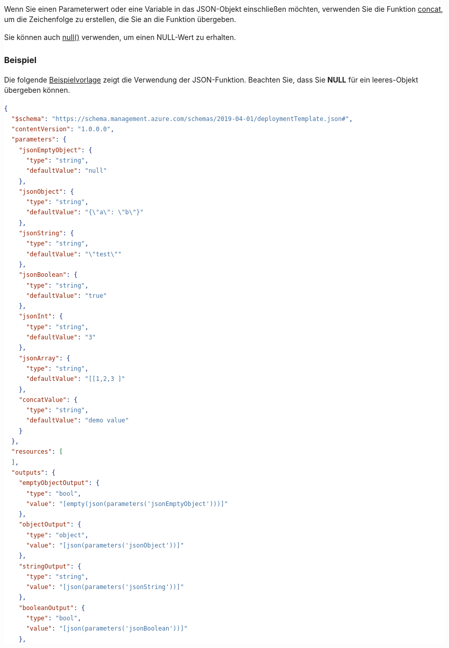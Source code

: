 Wenn Sie einen Parameterwert oder eine Variable in das JSON-Objekt einschließen möchten, verwenden Sie die Funktion [concat](template-functions-string.md#concat), um die Zeichenfolge zu erstellen, die Sie an die Funktion übergeben.

Sie können auch [null()](#null) verwenden, um einen NULL-Wert zu erhalten.

### <a name="example"></a>Beispiel

Die folgende [Beispielvorlage](https://github.com/Azure/azure-docs-json-samples/blob/master/azure-resource-manager/functions/json.json) zeigt die Verwendung der JSON-Funktion. Beachten Sie, dass Sie **NULL** für ein leeres-Objekt übergeben können.

```json
{
  "$schema": "https://schema.management.azure.com/schemas/2019-04-01/deploymentTemplate.json#",
  "contentVersion": "1.0.0.0",
  "parameters": {
    "jsonEmptyObject": {
      "type": "string",
      "defaultValue": "null"
    },
    "jsonObject": {
      "type": "string",
      "defaultValue": "{\"a\": \"b\"}"
    },
    "jsonString": {
      "type": "string",
      "defaultValue": "\"test\""
    },
    "jsonBoolean": {
      "type": "string",
      "defaultValue": "true"
    },
    "jsonInt": {
      "type": "string",
      "defaultValue": "3"
    },
    "jsonArray": {
      "type": "string",
      "defaultValue": "[[1,2,3 ]"
    },
    "concatValue": {
      "type": "string",
      "defaultValue": "demo value"
    }
  },
  "resources": [
  ],
  "outputs": {
    "emptyObjectOutput": {
      "type": "bool",
      "value": "[empty(json(parameters('jsonEmptyObject')))]"
    },
    "objectOutput": {
      "type": "object",
      "value": "[json(parameters('jsonObject'))]"
    },
    "stringOutput": {
      "type": "string",
      "value": "[json(parameters('jsonString'))]"
    },
    "booleanOutput": {
      "type": "bool",
      "value": "[json(parameters('jsonBoolean'))]"
    },
```